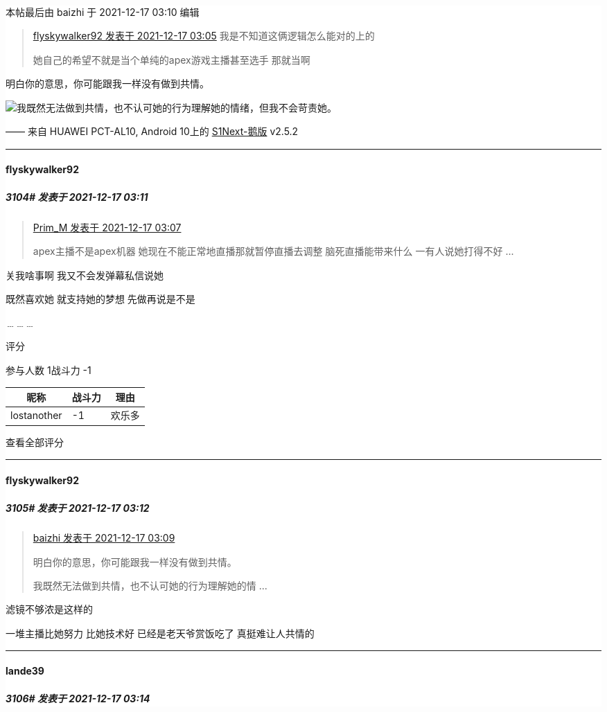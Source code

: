  本帖最后由 baizhi 于 2021-12-17 03:10 编辑 
<blockquote><a href="httphttps://bbs.saraba1st.com/2b/forum.php?mod=redirect&amp;goto=findpost&amp;pid=53967802&amp;ptid=2036475" target="_blank">flyskywalker92 发表于 2021-12-17 03:05</a>
我是不知道这俩逻辑怎么能对的上的

她自己的希望不就是当个单纯的apex游戏主播甚至选手 那就当啊 </blockquote>
明白你的意思，你可能跟我一样没有做到共情。

<img src="https://static.saraba1st.com/image/smiley/face2017/009.gif" referrerpolicy="no-referrer">我既然无法做到共情，也不认可她的行为理解她的情绪，但我不会苛责她。

—— 来自 HUAWEI PCT-AL10, Android 10上的 [S1Next-鹅版](https://github.com/ykrank/S1-Next/releases) v2.5.2

*****

####  flyskywalker92  
##### 3104#       发表于 2021-12-17 03:11

<blockquote><a href="httphttps://bbs.saraba1st.com/2b/forum.php?mod=redirect&amp;goto=findpost&amp;pid=53967803&amp;ptid=2036475" target="_blank">Prim_M 发表于 2021-12-17 03:07</a>

apex主播不是apex机器 她现在不能正常地直播那就暂停直播去调整 脑死直播能带来什么 一有人说她打得不好 ...</blockquote>
关我啥事啊 我又不会发弹幕私信说她

既然喜欢她 就支持她的梦想 先做再说是不是

﹍﹍﹍

评分

 参与人数 1战斗力 -1

|昵称|战斗力|理由|
|----|---|---|
| lostanother|-1|欢乐多|

查看全部评分

*****

####  flyskywalker92  
##### 3105#       发表于 2021-12-17 03:12

<blockquote><a href="httphttps://bbs.saraba1st.com/2b/forum.php?mod=redirect&amp;goto=findpost&amp;pid=53967807&amp;ptid=2036475" target="_blank">baizhi 发表于 2021-12-17 03:09</a>

明白你的意思，你可能跟我一样没有做到共情。

我既然无法做到共情，也不认可她的行为理解她的情 ...</blockquote>
滤镜不够浓是这样的

一堆主播比她努力 比她技术好 已经是老天爷赏饭吃了 真挺难让人共情的

*****

####  lande39  
##### 3106#       发表于 2021-12-17 03:14
